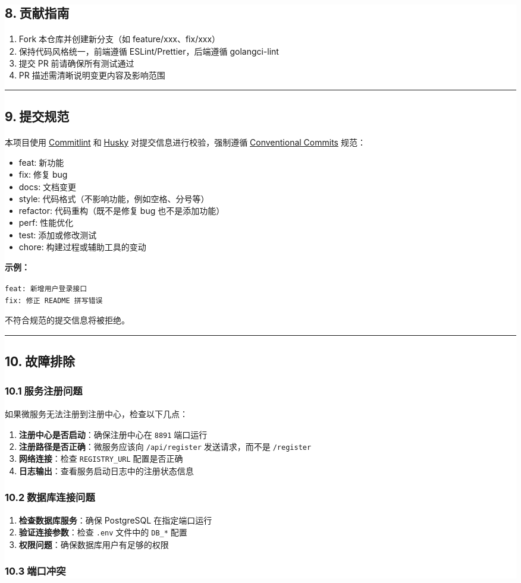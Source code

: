 ## 8. 贡献指南

1. Fork 本仓库并创建新分支（如 feature/xxx、fix/xxx）
2. 保持代码风格统一，前端遵循 ESLint/Prettier，后端遵循 golangci-lint
3. 提交 PR 前请确保所有测试通过
4. PR 描述需清晰说明变更内容及影响范围

---

## 9. 提交规范

本项目使用 [Commitlint](https://commitlint.js.org/) 和 [Husky](https://typicode.github.io/husky/) 对提交信息进行校验，强制遵循 [Conventional Commits](https://www.conventionalcommits.org/zh-hans/v1.0.0/) 规范：

- feat: 新功能
- fix: 修复 bug
- docs: 文档变更
- style: 代码格式（不影响功能，例如空格、分号等）
- refactor: 代码重构（既不是修复 bug 也不是添加功能）
- perf: 性能优化
- test: 添加或修改测试
- chore: 构建过程或辅助工具的变动

**示例：**

```textplain
feat: 新增用户登录接口
fix: 修正 README 拼写错误
```

不符合规范的提交信息将被拒绝。

---

## 10. 故障排除

### 10.1 服务注册问题

如果微服务无法注册到注册中心，检查以下几点：

1. **注册中心是否启动**：确保注册中心在 `8891` 端口运行
2. **注册路径是否正确**：微服务应该向 `/api/register` 发送请求，而不是 `/register`
3. **网络连接**：检查 `REGISTRY_URL` 配置是否正确
4. **日志输出**：查看服务启动日志中的注册状态信息

### 10.2 数据库连接问题

1. **检查数据库服务**：确保 PostgreSQL 在指定端口运行
2. **验证连接参数**：检查 `.env` 文件中的 `DB_*` 配置
3. **权限问题**：确保数据库用户有足够的权限

### 10.3 端口冲突
